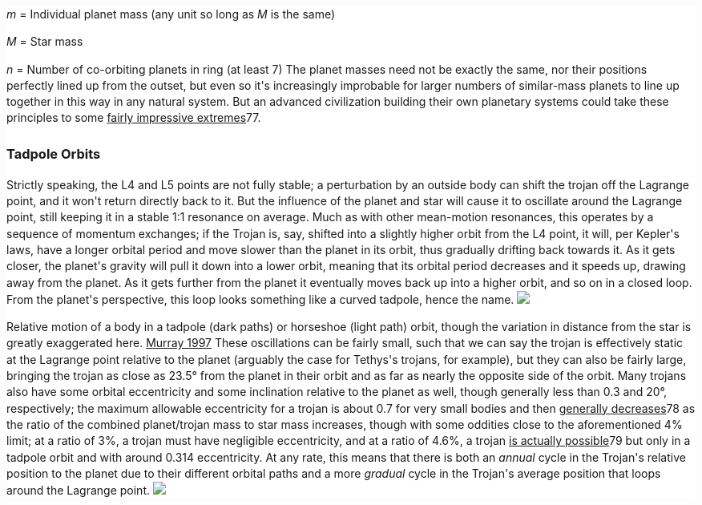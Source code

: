 *m* = Individual planet mass (any unit so long as *M* is the same)

*M* = Star mass

*n* = Number of co-orbiting planets in ring (at least 7)
The planet masses need not be exactly the same, nor their positions perfectly lined up from the outset, but even so it's increasingly improbable for larger numbers of similar-mass planets to line up together in this way in any natural system. But an advanced civilization building their own planetary systems could take these principles to some [fairly impressive extremes](https://planetplanet.net/2017/05/03/the-ultimate-engineered-solar-system/)77.

### Tadpole Orbits

Strictly speaking, the L4 and L5 points are not fully stable; a perturbation by an outside body can shift the trojan off the Lagrange point, and it won't return directly back to it. But the influence of the planet and star will cause it to oscillate around the Lagrange point, still keeping it in a stable 1:1 resonance on average. Much as with other mean-motion resonances, this operates by a sequence of momentum exchanges; if the Trojan is, say, shifted into a slightly higher orbit from the L4 point, it will, per Kepler's laws, have a longer orbital period and move slower than the planet in its orbit, thus gradually drifting back towards it. As it gets closer, the planet's gravity will pull it down into a lower orbit, meaning that its orbital period decreases and it speeds up, drawing away from the planet. As it gets further from the planet it eventually moves back up into a higher orbit, and so on in a closed loop. From the planet's perspective, this loop looks something like a curved tadpole, hence the name.
[![](https://blogger.googleusercontent.com/img/b/R29vZ2xl/AVvXsEj29nJRYfEpmC2egoV9soTdIeiPL_SqNS-cFU1dfuPeMyw92EXzAgc7y4PX77bKlUefNtMmCBA-OhMrgT3JKKtF-0MOwnJAhrNFMxwUF7tFY_3ExHEgAVi2yk-iTSMnwrF-vLoPhAdnsdmctLp4OT4FJ_2K_Ei7fULAsLPZjjnjLvTamh5pXLM8Ne0xZQ/s320/tadpole.png)](https://blogger.googleusercontent.com/img/b/R29vZ2xl/AVvXsEj29nJRYfEpmC2egoV9soTdIeiPL_SqNS-cFU1dfuPeMyw92EXzAgc7y4PX77bKlUefNtMmCBA-OhMrgT3JKKtF-0MOwnJAhrNFMxwUF7tFY_3ExHEgAVi2yk-iTSMnwrF-vLoPhAdnsdmctLp4OT4FJ_2K_Ei7fULAsLPZjjnjLvTamh5pXLM8Ne0xZQ/s600/tadpole.png)

Relative motion of a body in a tadpole (dark paths) or horseshoe (light path) orbit, though the variation in distance from the star is greatly exaggerated here. [Murray 1997](https://www.nature.com/articles/42585)
These oscillations can be fairly small, such that we can say the trojan is effectively static at the Lagrange point relative to the planet (arguably the case for Tethys's trojans, for example), but they can also be fairly large, bringing the trojan as close as 23.5° from the planet in their orbit and as far as nearly the opposite side of the orbit.
Many trojans also have some orbital eccentricity and some inclination relative to the planet as well, though generally less than 0.3 and 20°, respectively; the maximum allowable eccentricity for a trojan is about 0.7 for very small bodies and then [generally decreases](https://iopscience.iop.org/article/10.1086/342934/meta)78 as the ratio of the combined planet/trojan mass to star mass increases, though with some oddities close to the aforementioned 4% limit; at a ratio of 3%, a trojan must have negligible eccentricity, and at a ratio of 4.6%, a trojan [is actually possible](https://link.springer.com/article/10.1007/s10569-010-9259-5)79 but only in a tadpole orbit and with around 0.314 eccentricity.
At any rate, this means that there is both an *annual* cycle in the Trojan's relative position to the planet due to their different orbital paths and a more *gradual* cycle in the Trojan's average position that loops around the Lagrange point.
[![](https://blogger.googleusercontent.com/img/b/R29vZ2xl/AVvXsEis_dmKL28eMWRemwyylHu-xRknm5_JYLndR6KdOAypUr22607xWAbLMcoLQsR0FRpXzx8yCsDT6FDyB8tHJTTbhQeV4RexbVYicrbRS2PG4Bsr6r0Zur4RwIfo2qHSrnw4YtXSoAAQP6cAIcEMRF5yAEPbXVT78n7B6T-V74-vxHxSeeBx1P9CdsnUmA/w640-h174/2010TK7info.gif)](https://blogger.googleusercontent.com/img/b/R29vZ2xl/AVvXsEis_dmKL28eMWRemwyylHu-xRknm5_JYLndR6KdOAypUr22607xWAbLMcoLQsR0FRpXzx8yCsDT6FDyB8tHJTTbhQeV4RexbVYicrbRS2PG4Bsr6r0Zur4RwIfo2qHSrnw4YtXSoAAQP6cAIcEMRF5yAEPbXVT78n7B6T-V74-vxHxSeeBx1P9CdsnUmA/s1541/2010TK7info.gif)
